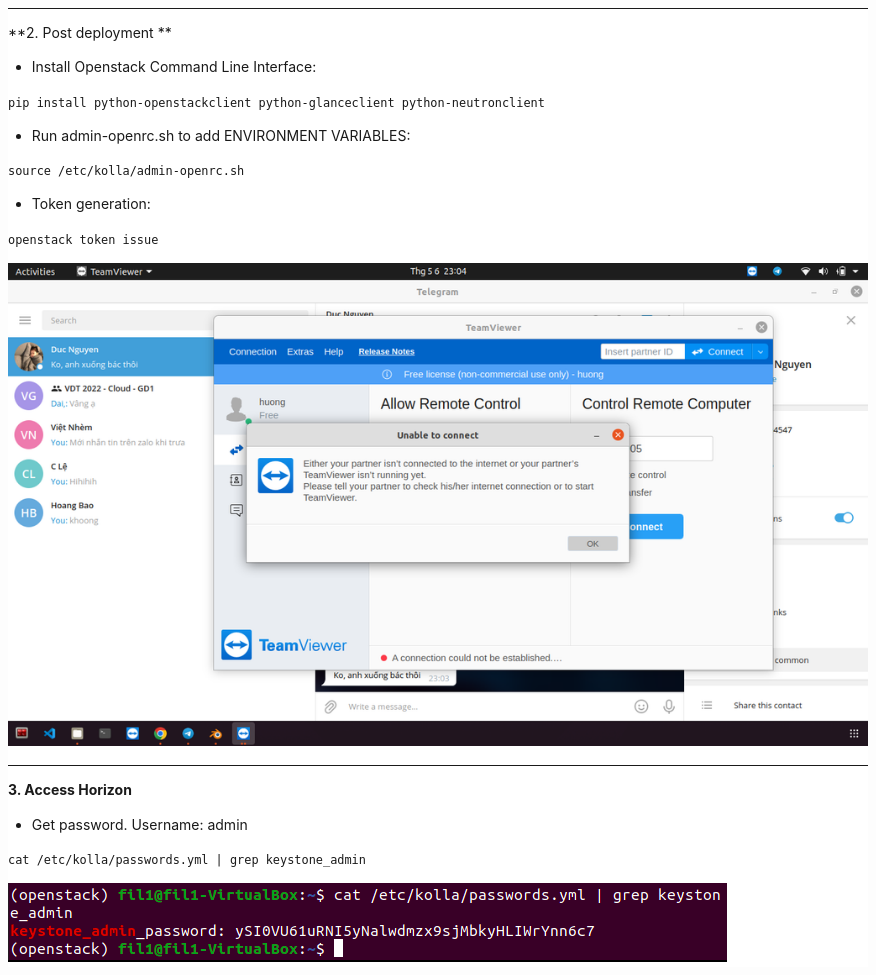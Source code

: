 
---

**2. Post deployment **

- Install Openstack Command Line Interface:

```
pip install python-openstackclient python-glanceclient python-neutronclient
```
- Run admin-openrc.sh to add ENVIRONMENT VARIABLES:
```
source /etc/kolla/admin-openrc.sh
```

- Token generation:

```
openstack token issue
```
<img src="imgs/anh13.png">

---

**3. Access Horizon**

- Get password. Username: admin

```
cat /etc/kolla/passwords.yml | grep keystone_admin
```

<img src="imgs/anh14.png">
